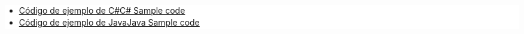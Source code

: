 * [<span data-ttu-id="63979-178">Código de ejemplo de C#</span><span class="sxs-lookup"><span data-stu-id="63979-178">C# Sample code</span></span>](https://github.com/Azure/servicefabric-samples)
* [<span data-ttu-id="63979-179">Código de ejemplo de Java</span><span class="sxs-lookup"><span data-stu-id="63979-179">Java Sample code</span></span>](http://github.com/Azure-Samples/service-fabric-java-getting-started)


[1]: ./media/service-fabric-reliable-actors-lifecycle/garbage-collection.png

